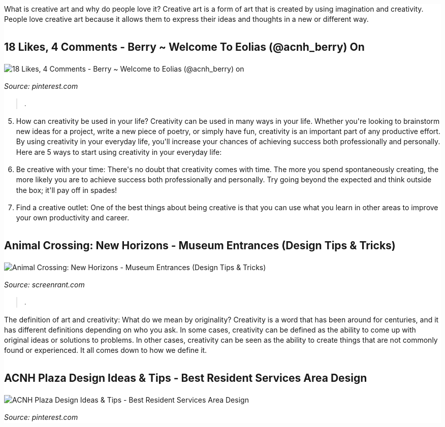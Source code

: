 
What is creative art and why do people love it?
Creative art is a form of art that is created by using imagination and creativity. People love creative art because it allows them to express their ideas and thoughts in a new or different way.

    
## 18 Likes, 4 Comments - Berry ~ Welcome To Eolias (@acnh_berry) On

<img loading=lazy src="https://i.pinimg.com/originals/d4/6e/45/d46e453f0a39a309d4afa25f9f6e77da.jpg" onerror="this.onerror=null;this.src='https://tse1.mm.bing.net/th?id=OIP.5qcpSMJC4_FhmDUQQ-daHQHaEK&amp;pid=15.1';" alt="18 Likes, 4 Comments - Berry ~ Welcome to Eolias (@acnh_berry) on">

_Source: pinterest.com_

>. 

	

5. How can creativity be used in your life?
Creativity can be used in many ways in your life. Whether you're looking to brainstorm new ideas for a project, write a new piece of poetry, or simply have fun, creativity is an important part of any productive effort. By using creativity in your everyday life, you'll increase your chances of achieving success both professionally and personally. Here are 5 ways to start using creativity in your everyday life:
1. Be creative with your time: There's no doubt that creativity comes with time. The more you spend spontaneously creating, the more likely you are to achieve success both professionally and personally. Try going beyond the expected and think outside the box; it'll pay off in spades!

2. Find a creative outlet: One of the best things about being creative is that you can use what you learn in other areas to improve your own productivity and career.

    
## Animal Crossing: New Horizons - Museum Entrances (Design Tips &amp; Tricks)

<img loading=lazy src="https://static3.srcdn.com/wordpress/wp-content/uploads/2020/05/Animal-Crossing-New-Horizons-Museum-Entrance.jpg" onerror="this.onerror=null;this.src='https://tse1.mm.bing.net/th?id=OIP.I8tWuH-maNO9ktsAjkFvKQHaDt&amp;pid=15.1';" alt="Animal Crossing: New Horizons - Museum Entrances (Design Tips &amp; Tricks)">

_Source: screenrant.com_

>. 

	

The definition of art and creativity: What do we mean by originality?
Creativity is a word that has been around for centuries, and it has different definitions depending on who you ask. In some cases, creativity can be defined as the ability to come up with original ideas or solutions to problems. In other cases, creativity can be seen as the ability to create things that are not commonly found or experienced. It all comes down to how we define it.

    
## ACNH Plaza Design Ideas &amp; Tips - Best Resident Services Area Design

<img loading=lazy src="https://i.pinimg.com/originals/12/d5/ab/12d5abea4388887c40b38a5d6d9eb4a4.png" onerror="this.onerror=null;this.src='https://tse4.mm.bing.net/th?id=OIP.k_BJ42CzMJA69VsFzPG8tAHaEC&amp;pid=15.1';" alt="ACNH Plaza Design Ideas &amp; Tips - Best Resident Services Area Design">

_Source: pinterest.com_
